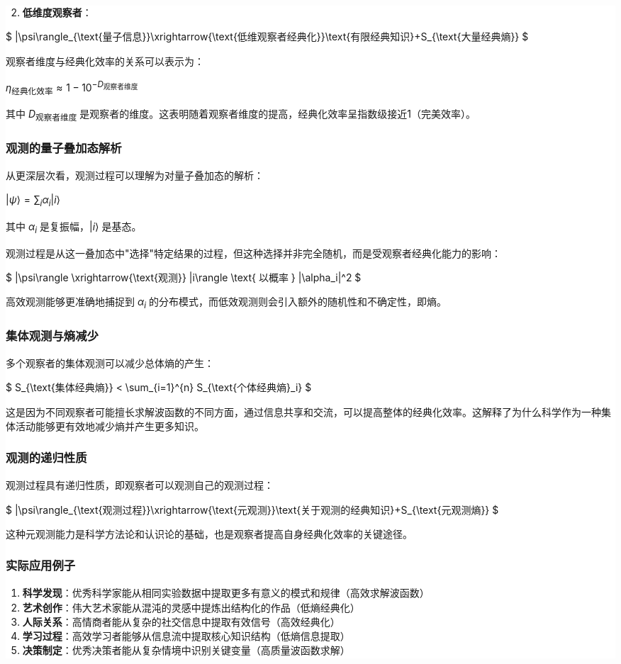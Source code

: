 2. **低维度观察者**：

$`
|\psi\rangle_{\text{量子信息}}\xrightarrow{\text{低维观察者经典化}}\text{有限经典知识}+S_{\text{大量经典熵}}
`$

观察者维度与经典化效率的关系可以表示为：

$`
\eta_{\text{经典化效率}} \approx 1 - 10^{-D_{\text{观察者维度}}}
`$

其中 $`D_{\text{观察者维度}}`$ 是观察者的维度。这表明随着观察者维度的提高，经典化效率呈指数级接近1（完美效率）。

### 观测的量子叠加态解析

从更深层次看，观测过程可以理解为对量子叠加态的解析：

$`
|\psi\rangle = \sum_{i} \alpha_i |i\rangle
`$

其中 $`\alpha_i`$ 是复振幅，$`|i\rangle`$ 是基态。

观测过程是从这一叠加态中"选择"特定结果的过程，但这种选择并非完全随机，而是受观察者经典化能力的影响：

$`
|\psi\rangle \xrightarrow{\text{观测}} |i\rangle \text{ 以概率 } |\alpha_i|^2
`$

高效观测能够更准确地捕捉到 $`\alpha_i`$ 的分布模式，而低效观测则会引入额外的随机性和不确定性，即熵。

### 集体观测与熵减少

多个观察者的集体观测可以减少总体熵的产生：

$`
S_{\text{集体经典熵}} < \sum_{i=1}^{n} S_{\text{个体经典熵}_i}
`$

这是因为不同观察者可能擅长求解波函数的不同方面，通过信息共享和交流，可以提高整体的经典化效率。这解释了为什么科学作为一种集体活动能够更有效地减少熵并产生更多知识。

### 观测的递归性质

观测过程具有递归性质，即观察者可以观测自己的观测过程：

$`
|\psi\rangle_{\text{观测过程}}\xrightarrow{\text{元观测}}\text{关于观测的经典知识}+S_{\text{元观测熵}}
`$

这种元观测能力是科学方法论和认识论的基础，也是观察者提高自身经典化效率的关键途径。

### 实际应用例子

1. **科学发现**：优秀科学家能从相同实验数据中提取更多有意义的模式和规律（高效求解波函数）
2. **艺术创作**：伟大艺术家能从混沌的灵感中提炼出结构化的作品（低熵经典化）
3. **人际关系**：高情商者能从复杂的社交信息中提取有效信号（高效经典化）
4. **学习过程**：高效学习者能够从信息流中提取核心知识结构（低熵信息提取）
5. **决策制定**：优秀决策者能从复杂情境中识别关键变量（高质量波函数求解）
